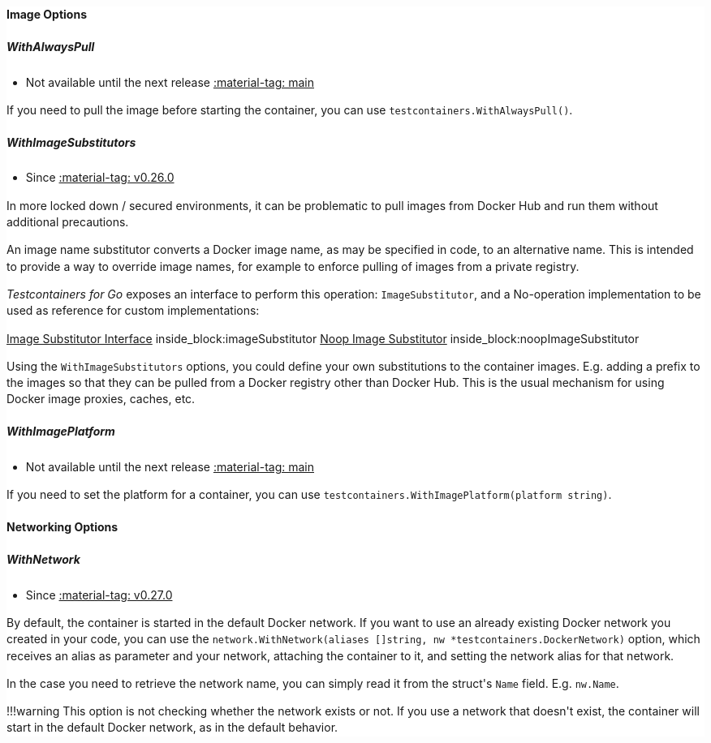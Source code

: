 #### Image Options

##### WithAlwaysPull

- Not available until the next release <a href="https://github.com/testcontainers/testcontainers-go"><span class="tc-version">:material-tag: main</span></a>

If you need to pull the image before starting the container, you can use `testcontainers.WithAlwaysPull()`.

##### WithImageSubstitutors

- Since <a href="https://github.com/testcontainers/testcontainers-go/releases/tag/v0.26.0"><span class="tc-version">:material-tag: v0.26.0</span></a>

In more locked down / secured environments, it can be problematic to pull images from Docker Hub and run them without additional precautions.

An image name substitutor converts a Docker image name, as may be specified in code, to an alternative name. This is intended to provide a way to override image names, for example to enforce pulling of images from a private registry.

_Testcontainers for Go_ exposes an interface to perform this operation: `ImageSubstitutor`, and a No-operation implementation to be used as reference for custom implementations:


[Image Substitutor Interface](../../options.go) inside_block:imageSubstitutor
[Noop Image Substitutor](../../container_test.go) inside_block:noopImageSubstitutor


Using the `WithImageSubstitutors` options, you could define your own substitutions to the container images. E.g. adding a prefix to the images so that they can be pulled from a Docker registry other than Docker Hub. This is the usual mechanism for using Docker image proxies, caches, etc.

##### WithImagePlatform

- Not available until the next release <a href="https://github.com/testcontainers/testcontainers-go"><span class="tc-version">:material-tag: main</span></a>

If you need to set the platform for a container, you can use `testcontainers.WithImagePlatform(platform string)`.

#### Networking Options

##### WithNetwork

- Since <a href="https://github.com/testcontainers/testcontainers-go/releases/tag/v0.27.0"><span class="tc-version">:material-tag: v0.27.0</span></a>

By default, the container is started in the default Docker network. If you want to use an already existing Docker network you created in your code, you can use the `network.WithNetwork(aliases []string, nw *testcontainers.DockerNetwork)` option, which receives an alias as parameter and your network, attaching the container to it, and setting the network alias for that network.

In the case you need to retrieve the network name, you can simply read it from the struct's `Name` field. E.g. `nw.Name`.

!!!warning
    This option is not checking whether the network exists or not. If you use a network that doesn't exist, the container will start in the default Docker network, as in the default behavior.
